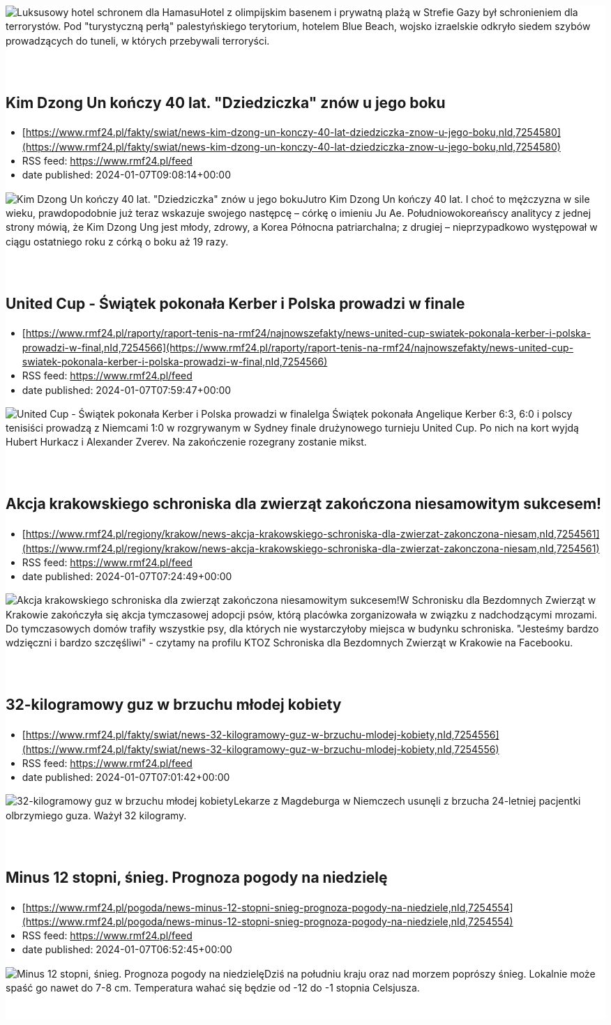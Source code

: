 <p><a href="https://www.rmf24.pl/raporty/raport-izrael-w-stanie-wojny/news-luksusowy-hotel-schronem-dla-hamasu,nId,7254604"><img align="left" alt="Luksusowy hotel schronem dla Hamasu " src="https://interia-s.pluscdn.pl/luksusowy-hotel-schronem-dla-hamasu/000ICBC9CQO82LUK-C307.jpg" /></a>Hotel z olimpijskim basenem i prywatną plażą w Strefie Gazy był schronieniem dla terrorystów. Pod &quot;turystyczną perłą&quot; palestyńskiego terytorium, hotelem Blue Beach, wojsko izraelskie odkryło siedem szybów prowadzących do tuneli, w których przebywali terroryści.</p><br clear="all" />

## Kim Dzong Un kończy 40 lat. "Dziedziczka" znów u jego boku
 - [https://www.rmf24.pl/fakty/swiat/news-kim-dzong-un-konczy-40-lat-dziedziczka-znow-u-jego-boku,nId,7254580](https://www.rmf24.pl/fakty/swiat/news-kim-dzong-un-konczy-40-lat-dziedziczka-znow-u-jego-boku,nId,7254580)
 - RSS feed: https://www.rmf24.pl/feed
 - date published: 2024-01-07T09:08:14+00:00

<p><a href="https://www.rmf24.pl/fakty/swiat/news-kim-dzong-un-konczy-40-lat-dziedziczka-znow-u-jego-boku,nId,7254580"><img align="left" alt="Kim Dzong Un kończy 40 lat. &quot;Dziedziczka&quot; znów u jego boku " src="https://interia-s.pluscdn.pl/kim-dzong-un-konczy-40-lat-dziedziczka-znow-u-jego-boku/000ICB21J68ORSMU-C307.jpg" /></a>Jutro Kim Dzong Un kończy 40 lat. I choć to mężczyzna w sile wieku, prawdopodobnie już teraz wskazuje swojego następcę – córkę o imieniu Ju Ae. Południowokoreańscy analitycy z jednej strony mówią, że Kim Dzong Ung jest młody, zdrowy, a Korea Północna patriarchalna; z drugiej – nieprzypadkowo występował w ciągu ostatniego roku z córką o boku aż 19 razy.</p><br clear="all" />

## United Cup - Świątek pokonała Kerber i Polska prowadzi w finale
 - [https://www.rmf24.pl/raporty/raport-tenis-na-rmf24/najnowszefakty/news-united-cup-swiatek-pokonala-kerber-i-polska-prowadzi-w-final,nId,7254566](https://www.rmf24.pl/raporty/raport-tenis-na-rmf24/najnowszefakty/news-united-cup-swiatek-pokonala-kerber-i-polska-prowadzi-w-final,nId,7254566)
 - RSS feed: https://www.rmf24.pl/feed
 - date published: 2024-01-07T07:59:47+00:00

<p><a href="https://www.rmf24.pl/raporty/raport-tenis-na-rmf24/najnowszefakty/news-united-cup-swiatek-pokonala-kerber-i-polska-prowadzi-w-final,nId,7254566"><img align="left" alt="United Cup - Świątek pokonała Kerber i Polska prowadzi w finale" src="https://interia-s.pluscdn.pl/united-cup-swiatek-pokonala-kerber-i-polska-prowadzi-w-final/000ICAXVVR5I3U54-C307.jpg" /></a>Iga Świątek pokonała Angelique Kerber 6:3, 6:0 i polscy tenisiści prowadzą z Niemcami 1:0 w rozgrywanym w Sydney finale drużynowego turnieju United Cup. Po nich na kort wyjdą Hubert Hurkacz i Alexander Zverev. Na zakończenie rozegrany zostanie mikst.</p><br clear="all" />

## Akcja krakowskiego schroniska dla zwierząt zakończona niesamowitym sukcesem!
 - [https://www.rmf24.pl/regiony/krakow/news-akcja-krakowskiego-schroniska-dla-zwierzat-zakonczona-niesam,nId,7254561](https://www.rmf24.pl/regiony/krakow/news-akcja-krakowskiego-schroniska-dla-zwierzat-zakonczona-niesam,nId,7254561)
 - RSS feed: https://www.rmf24.pl/feed
 - date published: 2024-01-07T07:24:49+00:00

<p><a href="https://www.rmf24.pl/regiony/krakow/news-akcja-krakowskiego-schroniska-dla-zwierzat-zakonczona-niesam,nId,7254561"><img align="left" alt="Akcja krakowskiego schroniska dla zwierząt zakończona niesamowitym sukcesem!" src="https://interia-s.pluscdn.pl/akcja-krakowskiego-schroniska-dla-zwierzat-zakonczona-niesam/000ICAVGVVPWIRBB-C307.jpg" /></a>W Schronisku dla Bezdomnych Zwierząt w Krakowie zakończyła się akcja tymczasowej adopcji psów, którą placówka zorganizowała w związku z nadchodzącymi mrozami. Do tymczasowych domów trafiły wszystkie psy, dla których nie wystarczyłoby miejsca w budynku schroniska. &quot;Jesteśmy bardzo wdzięczni i bardzo szczęśliwi&quot; - czytamy na profilu KTOZ Schroniska dla Bezdomnych Zwierząt w Krakowie na Facebooku. </p><br clear="all" />

## 32-kilogramowy guz w brzuchu młodej kobiety
 - [https://www.rmf24.pl/fakty/swiat/news-32-kilogramowy-guz-w-brzuchu-mlodej-kobiety,nId,7254556](https://www.rmf24.pl/fakty/swiat/news-32-kilogramowy-guz-w-brzuchu-mlodej-kobiety,nId,7254556)
 - RSS feed: https://www.rmf24.pl/feed
 - date published: 2024-01-07T07:01:42+00:00

<p><a href="https://www.rmf24.pl/fakty/swiat/news-32-kilogramowy-guz-w-brzuchu-mlodej-kobiety,nId,7254556"><img align="left" alt="32-kilogramowy guz w brzuchu młodej kobiety" src="https://interia-s.pluscdn.pl/32-kilogramowy-guz-w-brzuchu-mlodej-kobiety/000ICATO15O126Q8-C307.jpg" /></a>Lekarze z Magdeburga w Niemczech usunęli z brzucha 24-letniej pacjentki olbrzymiego guza. Ważył 32 kilogramy. </p><br clear="all" />

## Minus 12 stopni, śnieg. Prognoza pogody na niedzielę
 - [https://www.rmf24.pl/pogoda/news-minus-12-stopni-snieg-prognoza-pogody-na-niedziele,nId,7254554](https://www.rmf24.pl/pogoda/news-minus-12-stopni-snieg-prognoza-pogody-na-niedziele,nId,7254554)
 - RSS feed: https://www.rmf24.pl/feed
 - date published: 2024-01-07T06:52:45+00:00

<p><a href="https://www.rmf24.pl/pogoda/news-minus-12-stopni-snieg-prognoza-pogody-na-niedziele,nId,7254554"><img align="left" alt="Minus 12 stopni, śnieg. Prognoza pogody na niedzielę" src="https://interia-s.pluscdn.pl/minus-12-stopni-snieg-prognoza-pogody-na-niedziele/000ICATGORUX768O-C307.jpg" /></a>Dziś na południu kraju oraz nad morzem poprószy śnieg. Lokalnie może spaść go nawet do 7-8 cm. Temperatura wahać się będzie od -12 do -1 stopnia Celsjusza.</p><br clear="all" />
